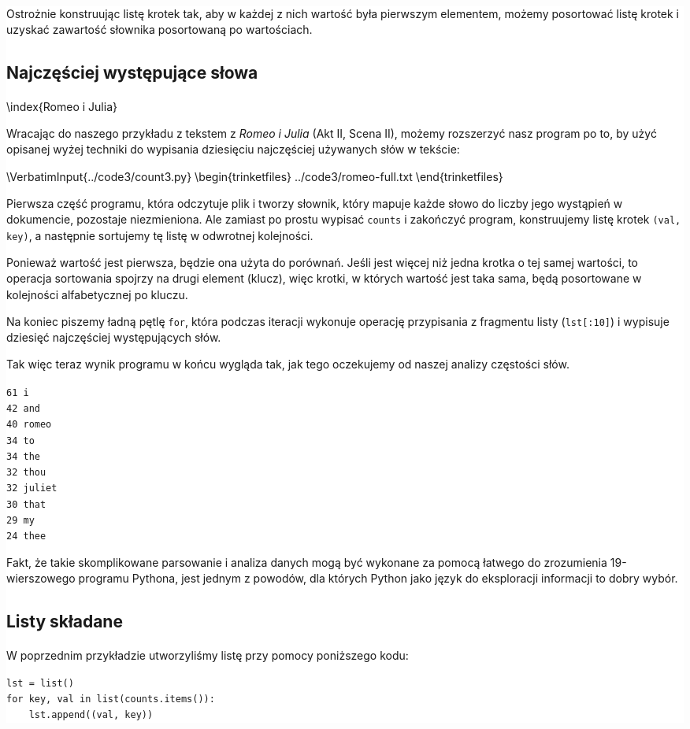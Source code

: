 Ostrożnie konstruując listę krotek tak, aby w każdej z nich wartość była pierwszym elementem, możemy posortować listę krotek i uzyskać zawartość słownika posortowaną po wartościach.

Najczęściej występujące słowa
-----------------------------

\index{Romeo i Julia}

Wracając do naszego przykładu z tekstem z *Romeo i Julia* (Akt II, Scena II), możemy rozszerzyć nasz program po to, by użyć opisanej wyżej techniki do wypisania dziesięciu najczęściej używanych słów w tekście:

\VerbatimInput{../code3/count3.py} 
\begin{trinketfiles}
../code3/romeo-full.txt
\end{trinketfiles}

Pierwsza część programu, która odczytuje plik i tworzy słownik, który mapuje każde słowo do liczby jego wystąpień w dokumencie, pozostaje niezmieniona. Ale zamiast po prostu wypisać `counts` i zakończyć program, konstruujemy listę krotek `(val, key)`, a następnie sortujemy tę listę w odwrotnej kolejności.

Ponieważ wartość jest pierwsza, będzie ona użyta do porównań. Jeśli jest więcej niż jedna krotka o tej samej wartości, to operacja sortowania spojrzy na drugi element (klucz), więc krotki, w których wartość jest taka sama, będą posortowane w kolejności alfabetycznej po kluczu.

Na koniec piszemy ładną pętlę `for`, która podczas iteracji wykonuje operację przypisania z fragmentu listy (`lst[:10]`) i wypisuje dziesięć najczęściej występujących słów.

Tak więc teraz wynik programu w końcu wygląda tak, jak tego oczekujemy od naszej analizy częstości słów.

~~~~
61 i
42 and
40 romeo
34 to
34 the
32 thou
32 juliet
30 that
29 my
24 thee
~~~~

Fakt, że takie skomplikowane parsowanie i analiza danych mogą być wykonane za pomocą łatwego do zrozumienia 19-wierszowego programu Pythona, jest jednym z powodów, dla których Python jako język do eksploracji informacji to dobry wybór.

Listy składane
--------------

W poprzednim przykładzie utworzyliśmy listę przy pomocy poniższego kodu:

~~~~ {.python}
lst = list()
for key, val in list(counts.items()):
    lst.append((val, key))
~~~~
